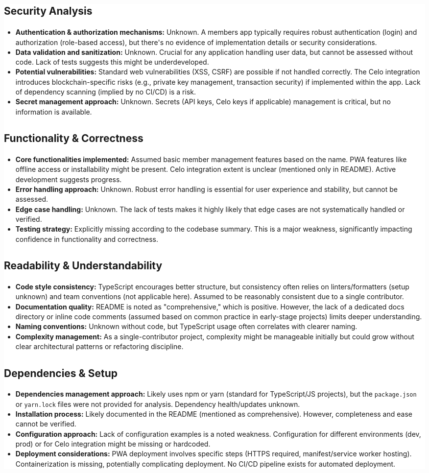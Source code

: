 ## Security Analysis

-   **Authentication & authorization mechanisms:** Unknown. A members app typically requires robust authentication (login) and authorization (role-based access), but there's no evidence of implementation details or security considerations.
-   **Data validation and sanitization:** Unknown. Crucial for any application handling user data, but cannot be assessed without code. Lack of tests suggests this might be underdeveloped.
-   **Potential vulnerabilities:** Standard web vulnerabilities (XSS, CSRF) are possible if not handled correctly. The Celo integration introduces blockchain-specific risks (e.g., private key management, transaction security) if implemented within the app. Lack of dependency scanning (implied by no CI/CD) is a risk.
-   **Secret management approach:** Unknown. Secrets (API keys, Celo keys if applicable) management is critical, but no information is available.

## Functionality & Correctness

-   **Core functionalities implemented:** Assumed basic member management features based on the name. PWA features like offline access or installability might be present. Celo integration extent is unclear (mentioned only in README). Active development suggests progress.
-   **Error handling approach:** Unknown. Robust error handling is essential for user experience and stability, but cannot be assessed.
-   **Edge case handling:** Unknown. The lack of tests makes it highly likely that edge cases are not systematically handled or verified.
-   **Testing strategy:** Explicitly missing according to the codebase summary. This is a major weakness, significantly impacting confidence in functionality and correctness.

## Readability & Understandability

-   **Code style consistency:** TypeScript encourages better structure, but consistency often relies on linters/formatters (setup unknown) and team conventions (not applicable here). Assumed to be reasonably consistent due to a single contributor.
-   **Documentation quality:** README is noted as "comprehensive," which is positive. However, the lack of a dedicated docs directory or inline code comments (assumed based on common practice in early-stage projects) limits deeper understanding.
-   **Naming conventions:** Unknown without code, but TypeScript usage often correlates with clearer naming.
-   **Complexity management:** As a single-contributor project, complexity might be manageable initially but could grow without clear architectural patterns or refactoring discipline.

## Dependencies & Setup

-   **Dependencies management approach:** Likely uses npm or yarn (standard for TypeScript/JS projects), but the `package.json` or `yarn.lock` files were not provided for analysis. Dependency health/updates unknown.
-   **Installation process:** Likely documented in the README (mentioned as comprehensive). However, completeness and ease cannot be verified.
-   **Configuration approach:** Lack of configuration examples is a noted weakness. Configuration for different environments (dev, prod) or for Celo integration might be missing or hardcoded.
-   **Deployment considerations:** PWA deployment involves specific steps (HTTPS required, manifest/service worker hosting). Containerization is missing, potentially complicating deployment. No CI/CD pipeline exists for automated deployment.
